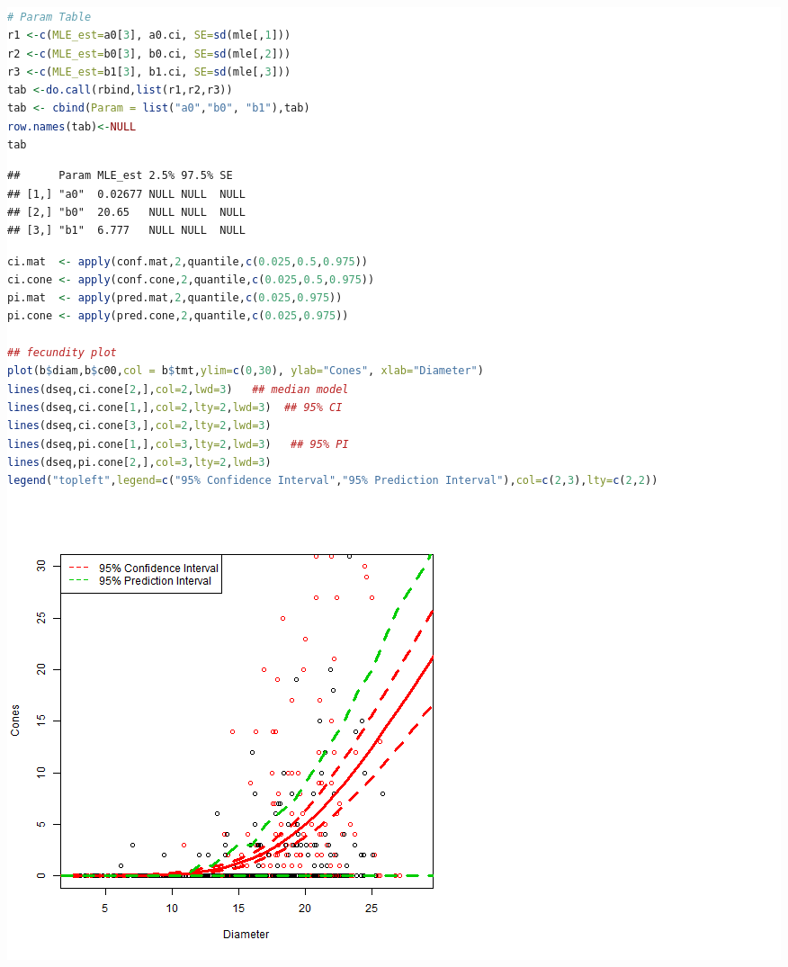 ```r
# Param Table
r1 <-c(MLE_est=a0[3], a0.ci, SE=sd(mle[,1]))
r2 <-c(MLE_est=b0[3], b0.ci, SE=sd(mle[,2]))
r3 <-c(MLE_est=b1[3], b1.ci, SE=sd(mle[,3]))
tab <-do.call(rbind,list(r1,r2,r3))
tab <- cbind(Param = list("a0","b0", "b1"),tab)
row.names(tab)<-NULL
tab
```

```
##      Param MLE_est 2.5% 97.5% SE  
## [1,] "a0"  0.02677 NULL NULL  NULL
## [2,] "b0"  20.65   NULL NULL  NULL
## [3,] "b1"  6.777   NULL NULL  NULL
```

```r
ci.mat  <- apply(conf.mat,2,quantile,c(0.025,0.5,0.975))
ci.cone <- apply(conf.cone,2,quantile,c(0.025,0.5,0.975))
pi.mat  <- apply(pred.mat,2,quantile,c(0.025,0.975))
pi.cone <- apply(pred.cone,2,quantile,c(0.025,0.975)) 

## fecundity plot
plot(b$diam,b$c00,col = b$tmt,ylim=c(0,30), ylab="Cones", xlab="Diameter")
lines(dseq,ci.cone[2,],col=2,lwd=3)   ## median model
lines(dseq,ci.cone[1,],col=2,lty=2,lwd=3)  ## 95% CI
lines(dseq,ci.cone[3,],col=2,lty=2,lwd=3)
lines(dseq,pi.cone[1,],col=3,lty=2,lwd=3)	## 95% PI
lines(dseq,pi.cone[2,],col=3,lty=2,lwd=3)
legend("topleft",legend=c("95% Confidence Interval","95% Prediction Interval"),col=c(2,3),lty=c(2,2))
```

![plot of chunk unnamed-chunk-13](figure/unnamed-chunk-134.png) 
